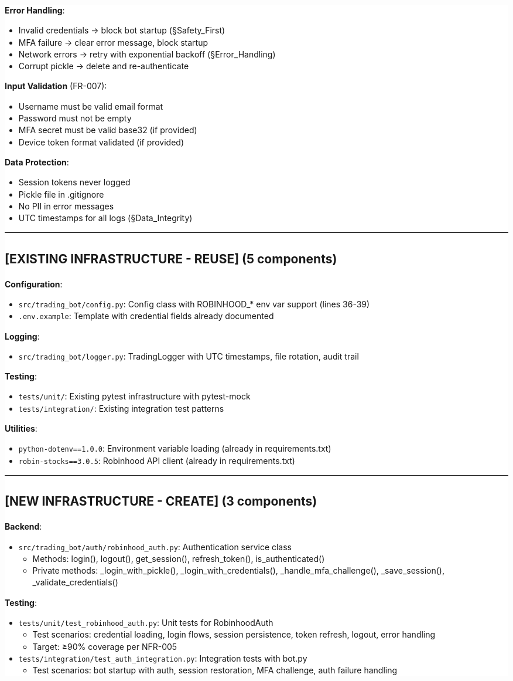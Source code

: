 **Error Handling**:
- Invalid credentials → block bot startup (§Safety_First)
- MFA failure → clear error message, block startup
- Network errors → retry with exponential backoff (§Error_Handling)
- Corrupt pickle → delete and re-authenticate

**Input Validation** (FR-007):
- Username must be valid email format
- Password must not be empty
- MFA secret must be valid base32 (if provided)
- Device token format validated (if provided)

**Data Protection**:
- Session tokens never logged
- Pickle file in .gitignore
- No PII in error messages
- UTC timestamps for all logs (§Data_Integrity)

---

## [EXISTING INFRASTRUCTURE - REUSE] (5 components)

**Configuration**:
- `src/trading_bot/config.py`: Config class with ROBINHOOD_* env var support (lines 36-39)
- `.env.example`: Template with credential fields already documented

**Logging**:
- `src/trading_bot/logger.py`: TradingLogger with UTC timestamps, file rotation, audit trail

**Testing**:
- `tests/unit/`: Existing pytest infrastructure with pytest-mock
- `tests/integration/`: Existing integration test patterns

**Utilities**:
- `python-dotenv==1.0.0`: Environment variable loading (already in requirements.txt)
- `robin-stocks==3.0.5`: Robinhood API client (already in requirements.txt)

---

## [NEW INFRASTRUCTURE - CREATE] (3 components)

**Backend**:
- `src/trading_bot/auth/robinhood_auth.py`: Authentication service class
  - Methods: login(), logout(), get_session(), refresh_token(), is_authenticated()
  - Private methods: _login_with_pickle(), _login_with_credentials(), _handle_mfa_challenge(), _save_session(), _validate_credentials()

**Testing**:
- `tests/unit/test_robinhood_auth.py`: Unit tests for RobinhoodAuth
  - Test scenarios: credential loading, login flows, session persistence, token refresh, logout, error handling
  - Target: ≥90% coverage per NFR-005
- `tests/integration/test_auth_integration.py`: Integration tests with bot.py
  - Test scenarios: bot startup with auth, session restoration, MFA challenge, auth failure handling
